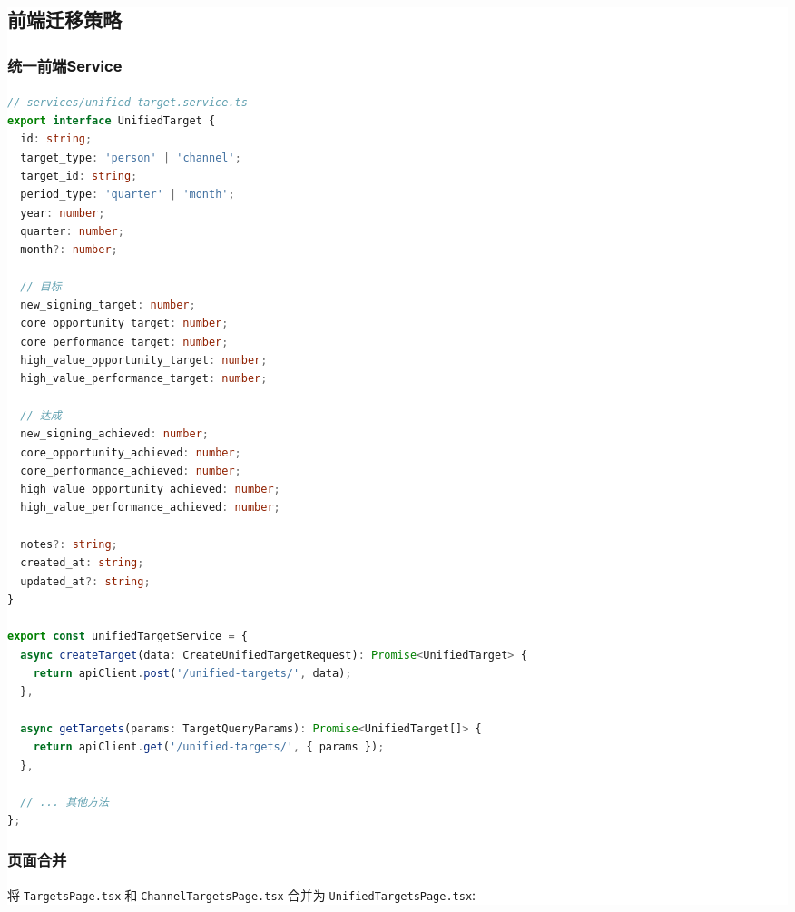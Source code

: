 ## 前端迁移策略

### 统一前端Service

```typescript
// services/unified-target.service.ts
export interface UnifiedTarget {
  id: string;
  target_type: 'person' | 'channel';
  target_id: string;
  period_type: 'quarter' | 'month';
  year: number;
  quarter: number;
  month?: number;

  // 目标
  new_signing_target: number;
  core_opportunity_target: number;
  core_performance_target: number;
  high_value_opportunity_target: number;
  high_value_performance_target: number;

  // 达成
  new_signing_achieved: number;
  core_opportunity_achieved: number;
  core_performance_achieved: number;
  high_value_opportunity_achieved: number;
  high_value_performance_achieved: number;

  notes?: string;
  created_at: string;
  updated_at?: string;
}

export const unifiedTargetService = {
  async createTarget(data: CreateUnifiedTargetRequest): Promise<UnifiedTarget> {
    return apiClient.post('/unified-targets/', data);
  },

  async getTargets(params: TargetQueryParams): Promise<UnifiedTarget[]> {
    return apiClient.get('/unified-targets/', { params });
  },

  // ... 其他方法
};
```

### 页面合并

将 `TargetsPage.tsx` 和 `ChannelTargetsPage.tsx` 合并为 `UnifiedTargetsPage.tsx`:
